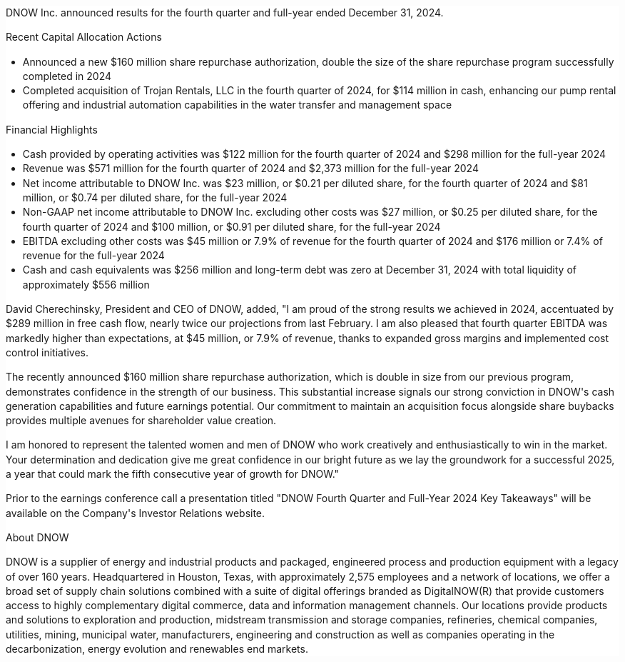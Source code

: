 DNOW Inc. announced results for the fourth quarter and full-year ended December 31, 2024.

Recent Capital Allocation Actions

* Announced a new $160 million share repurchase authorization, double the size of the share repurchase program successfully completed in 2024
* Completed acquisition of Trojan Rentals, LLC in the fourth quarter of 2024, for $114 million in cash, enhancing our pump rental offering and industrial automation capabilities in the water transfer and management space

Financial Highlights

* Cash provided by operating activities was $122 million for the fourth quarter of 2024 and $298 million for the full-year 2024
* Revenue was $571 million for the fourth quarter of 2024 and $2,373 million for the full-year 2024
* Net income attributable to DNOW Inc. was $23 million, or $0.21 per diluted share, for the fourth quarter of 2024 and $81 million, or $0.74 per diluted share, for the full-year 2024
* Non-GAAP net income attributable to DNOW Inc. excluding other costs was $27 million, or $0.25 per diluted share, for the fourth quarter of 2024 and $100 million, or $0.91 per diluted share, for the full-year 2024
* EBITDA excluding other costs was $45 million or 7.9% of revenue for the fourth quarter of 2024 and $176 million or 7.4% of revenue for the full-year 2024
* Cash and cash equivalents was $256 million and long-term debt was zero at December 31, 2024 with total liquidity of approximately $556 million

David Cherechinsky, President and CEO of DNOW, added, "I am proud of the strong results we achieved in 2024, accentuated by $289 million in free cash flow, nearly twice our projections from last February. I am also pleased that fourth quarter EBITDA was markedly higher than expectations, at $45 million, or 7.9% of revenue, thanks to expanded gross margins and implemented cost control initiatives.

The recently announced $160 million share repurchase authorization, which is double in size from our previous program, demonstrates confidence in the strength of our business. This substantial increase signals our strong conviction in DNOW's cash generation capabilities and future earnings potential. Our commitment to maintain an acquisition focus alongside share buybacks provides multiple avenues for shareholder value creation.

I am honored to represent the talented women and men of DNOW who work creatively and enthusiastically to win in the market. Your determination and dedication give me great confidence in our bright future as we lay the groundwork for a successful 2025, a year that could mark the fifth consecutive year of growth for DNOW."

Prior to the earnings conference call a presentation titled "DNOW Fourth Quarter and Full-Year 2024 Key Takeaways" will be available on the Company's Investor Relations website.

About DNOW

DNOW is a supplier of energy and industrial products and packaged, engineered process and production equipment with a legacy of over 160 years. Headquartered in Houston, Texas, with approximately 2,575 employees and a network of locations, we offer a broad set of supply chain solutions combined with a suite of digital offerings branded as DigitalNOW(R) that provide customers access to highly complementary digital commerce, data and information management channels. Our locations provide products and solutions to exploration and production, midstream transmission and storage companies, refineries, chemical companies, utilities, mining, municipal water, manufacturers, engineering and construction as well as companies operating in the decarbonization, energy evolution and renewables end markets.
